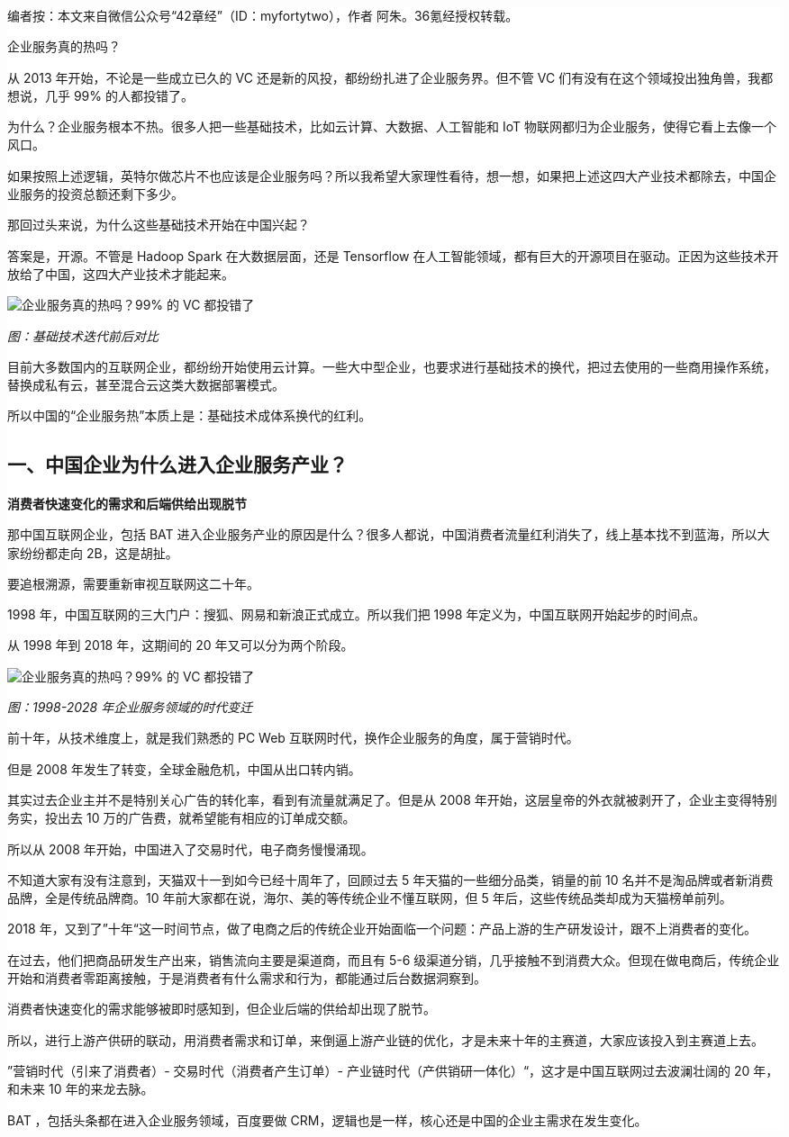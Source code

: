 编者按：本文来自微信公众号“42章经”（ID：myfortytwo），作者 阿朱。36氪经授权转载。

企业服务真的热吗？

从 2013 年开始，不论是一些成立已久的 VC 还是新的风投，都纷纷扎进了企业服务界。但不管 VC 们有没有在这个领域投出独角兽，我都想说，几乎 99% 的人都投错了。

为什么？企业服务根本不热。很多人把一些基础技术，比如云计算、大数据、人工智能和 IoT 物联网都归为企业服务，使得它看上去像一个风口。

如果按照上述逻辑，英特尔做芯片不也应该是企业服务吗？所以我希望大家理性看待，想一想，如果把上述这四大产业技术都除去，中国企业服务的投资总额还剩下多少。

那回过头来说，为什么这些基础技术开始在中国兴起？

答案是，开源。不管是 Hadoop Spark 在大数据层面，还是 Tensorflow 在人工智能领域，都有巨大的开源项目在驱动。正因为这些技术开放给了中国，这四大产业技术才能起来。

![企业服务真的热吗？99% 的 VC 都投错了](/static/upload/1546300800061.jpg)

*图：基础技术迭代前后对比*

目前大多数国内的互联网企业，都纷纷开始使用云计算。一些大中型企业，也要求进行基础技术的换代，把过去使用的一些商用操作系统，替换成私有云，甚至混合云这类大数据部署模式。

所以中国的“企业服务热”本质上是：基础技术成体系换代的红利。

## 一、中国企业为什么进入企业服务产业？

**消费者快速变化的需求和后端供给出现脱节**

那中国互联网企业，包括 BAT 进入企业服务产业的原因是什么？很多人都说，中国消费者流量红利消失了，线上基本找不到蓝海，所以大家纷纷都走向 2B，这是胡扯。

要追根溯源，需要重新审视互联网这二十年。

1998 年，中国互联网的三大门户：搜狐、网易和新浪正式成立。所以我们把 1998 年定义为，中国互联网开始起步的时间点。

从 1998 年到 2018 年，这期间的 20 年又可以分为两个阶段。

![企业服务真的热吗？99% 的 VC 都投错了](/static/upload/1546300800062.jpg)

*图：1998-2028 年企业服务领域的时代变迁*

前十年，从技术维度上，就是我们熟悉的 PC Web 互联网时代，换作企业服务的角度，属于营销时代。

但是 2008 年发生了转变，全球金融危机，中国从出口转内销。

其实过去企业主并不是特别关心广告的转化率，看到有流量就满足了。但是从 2008 年开始，这层皇帝的外衣就被剥开了，企业主变得特别务实，投出去 10 万的广告费，就希望能有相应的订单成交额。

所以从 2008 年开始，中国进入了交易时代，电子商务慢慢涌现。

不知道大家有没有注意到，天猫双十一到如今已经十周年了，回顾过去 5 年天猫的一些细分品类，销量的前 10 名并不是淘品牌或者新消费品牌，全是传统品牌商。10 年前大家都在说，海尔、美的等传统企业不懂互联网，但 5 年后，这些传统品类却成为天猫榜单前列。

2018 年，又到了”十年“这一时间节点，做了电商之后的传统企业开始面临一个问题：产品上游的生产研发设计，跟不上消费者的变化。

在过去，他们把商品研发生产出来，销售流向主要是渠道商，而且有 5-6 级渠道分销，几乎接触不到消费大众。但现在做电商后，传统企业开始和消费者零距离接触，于是消费者有什么需求和行为，都能通过后台数据洞察到。

消费者快速变化的需求能够被即时感知到，但企业后端的供给却出现了脱节。

所以，进行上游产供研的联动，用消费者需求和订单，来倒逼上游产业链的优化，才是未来十年的主赛道，大家应该投入到主赛道上去。

”营销时代（引来了消费者）- 交易时代（消费者产生订单）- 产业链时代（产供销研一体化）“，这才是中国互联网过去波澜壮阔的 20 年，和未来 10 年的来龙去脉。

BAT ，包括头条都在进入企业服务领域，百度要做 CRM，逻辑也是一样，核心还是中国的企业主需求在发生变化。
